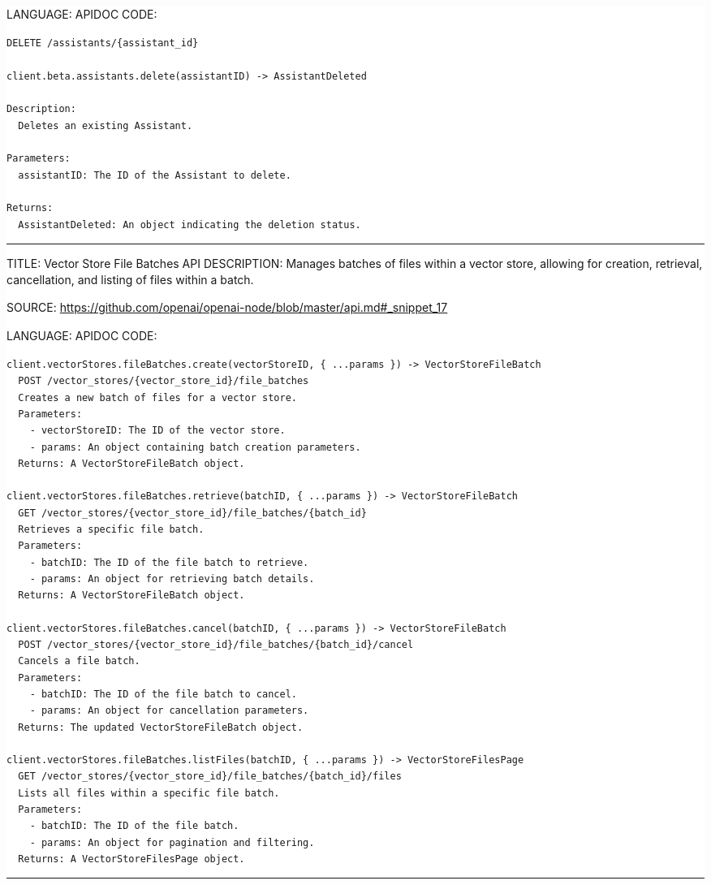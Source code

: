 LANGUAGE: APIDOC
CODE:

```
DELETE /assistants/{assistant_id}

client.beta.assistants.delete(assistantID) -> AssistantDeleted

Description:
  Deletes an existing Assistant.

Parameters:
  assistantID: The ID of the Assistant to delete.

Returns:
  AssistantDeleted: An object indicating the deletion status.
```

---

TITLE: Vector Store File Batches API
DESCRIPTION: Manages batches of files within a vector store, allowing for creation, retrieval, cancellation, and listing of files within a batch.

SOURCE: https://github.com/openai/openai-node/blob/master/api.md#_snippet_17

LANGUAGE: APIDOC
CODE:

```
client.vectorStores.fileBatches.create(vectorStoreID, { ...params }) -> VectorStoreFileBatch
  POST /vector_stores/{vector_store_id}/file_batches
  Creates a new batch of files for a vector store.
  Parameters:
    - vectorStoreID: The ID of the vector store.
    - params: An object containing batch creation parameters.
  Returns: A VectorStoreFileBatch object.

client.vectorStores.fileBatches.retrieve(batchID, { ...params }) -> VectorStoreFileBatch
  GET /vector_stores/{vector_store_id}/file_batches/{batch_id}
  Retrieves a specific file batch.
  Parameters:
    - batchID: The ID of the file batch to retrieve.
    - params: An object for retrieving batch details.
  Returns: A VectorStoreFileBatch object.

client.vectorStores.fileBatches.cancel(batchID, { ...params }) -> VectorStoreFileBatch
  POST /vector_stores/{vector_store_id}/file_batches/{batch_id}/cancel
  Cancels a file batch.
  Parameters:
    - batchID: The ID of the file batch to cancel.
    - params: An object for cancellation parameters.
  Returns: The updated VectorStoreFileBatch object.

client.vectorStores.fileBatches.listFiles(batchID, { ...params }) -> VectorStoreFilesPage
  GET /vector_stores/{vector_store_id}/file_batches/{batch_id}/files
  Lists all files within a specific file batch.
  Parameters:
    - batchID: The ID of the file batch.
    - params: An object for pagination and filtering.
  Returns: A VectorStoreFilesPage object.
```

---
